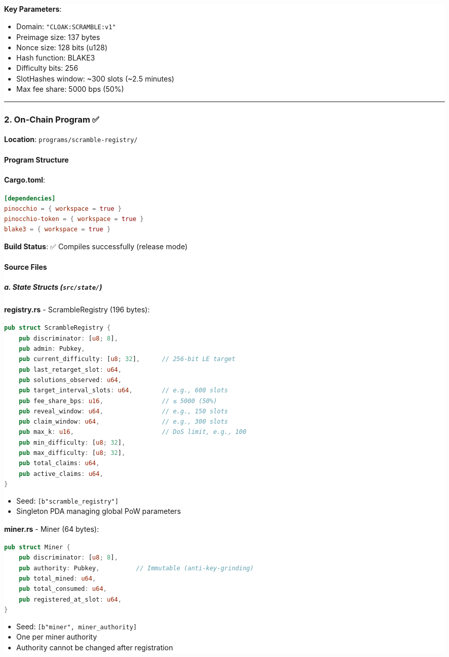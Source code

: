 **Key Parameters**:
- Domain: `"CLOAK:SCRAMBLE:v1"`
- Preimage size: 137 bytes
- Nonce size: 128 bits (u128)
- Hash function: BLAKE3
- Difficulty bits: 256
- SlotHashes window: ~300 slots (~2.5 minutes)
- Max fee share: 5000 bps (50%)

---

### 2. On-Chain Program ✅

**Location**: `programs/scramble-registry/`

#### Program Structure

**Cargo.toml**:
```toml
[dependencies]
pinocchio = { workspace = true }
pinocchio-token = { workspace = true }
blake3 = { workspace = true }
```

**Build Status**: ✅ Compiles successfully (release mode)

#### Source Files

##### a. State Structs (`src/state/`)

**registry.rs** - ScrambleRegistry (196 bytes):
```rust
pub struct ScrambleRegistry {
    pub discriminator: [u8; 8],
    pub admin: Pubkey,
    pub current_difficulty: [u8; 32],      // 256-bit LE target
    pub last_retarget_slot: u64,
    pub solutions_observed: u64,
    pub target_interval_slots: u64,        // e.g., 600 slots
    pub fee_share_bps: u16,                // ≤ 5000 (50%)
    pub reveal_window: u64,                // e.g., 150 slots
    pub claim_window: u64,                 // e.g., 300 slots
    pub max_k: u16,                        // DoS limit, e.g., 100
    pub min_difficulty: [u8; 32],
    pub max_difficulty: [u8; 32],
    pub total_claims: u64,
    pub active_claims: u64,
}
```
- Seed: `[b"scramble_registry"]`
- Singleton PDA managing global PoW parameters

**miner.rs** - Miner (64 bytes):
```rust
pub struct Miner {
    pub discriminator: [u8; 8],
    pub authority: Pubkey,          // Immutable (anti-key-grinding)
    pub total_mined: u64,
    pub total_consumed: u64,
    pub registered_at_slot: u64,
}
```
- Seed: `[b"miner", miner_authority]`
- One per miner authority
- Authority cannot be changed after registration

